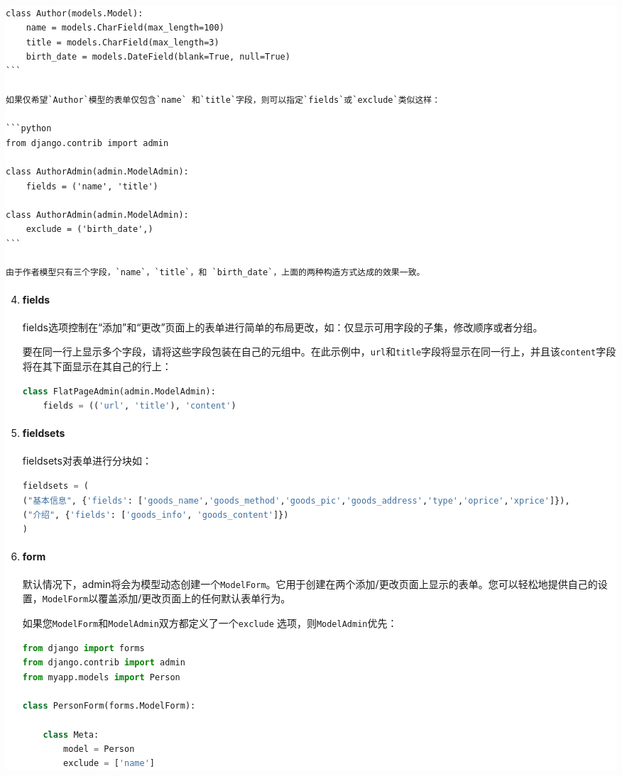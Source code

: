     class Author(models.Model):
        name = models.CharField(max_length=100)
        title = models.CharField(max_length=3)
        birth_date = models.DateField(blank=True, null=True)
    ```

    如果仅希望`Author`模型的表单仅包含`name` 和`title`字段，则可以指定`fields`或`exclude`类似这样：

    ```python
    from django.contrib import admin
    
    class AuthorAdmin(admin.ModelAdmin):
        fields = ('name', 'title')
    
    class AuthorAdmin(admin.ModelAdmin):
        exclude = ('birth_date',)
    ```

    由于作者模型只有三个字段，`name`，`title`，和 `birth_date`，上面的两种构造方式达成的效果一致。

4. #### fields

    fields选项控制在“添加”和“更改”页面上的表单进行简单的布局更改，如：仅显示可用字段的子集，修改顺序或者分组。

    要在同一行上显示多个字段，请将这些字段包装在自己的元组中。在此示例中，`url`和`title`字段将显示在同一行上，并且该`content`字段将在其下面显示在其自己的行上：

    ```python
    class FlatPageAdmin(admin.ModelAdmin):
        fields = (('url', 'title'), 'content')
    ```

5. #### fieldsets

    fieldsets对表单进行分块如：

    ```python
    fieldsets = (   
    ("基本信息", {'fields': ['goods_name','goods_method','goods_pic','goods_address','type','oprice','xprice']}),   
    ("介绍", {'fields': ['goods_info', 'goods_content']})
    )
    ```

6. #### form

    默认情况下，admin将会为模型动态创建一个`ModelForm`。它用于创建在两个添加/更改页面上显示的表单。您可以轻松地提供自己的设置，`ModelForm`以覆盖添加/更改页面上的任何默认表单行为。

    如果您`ModelForm`和`ModelAdmin`双方都定义了一个`exclude` 选项，则`ModelAdmin`优先：

    ```python
    from django import forms
    from django.contrib import admin
    from myapp.models import Person
    
    class PersonForm(forms.ModelForm):
    
        class Meta:
            model = Person
            exclude = ['name']
    